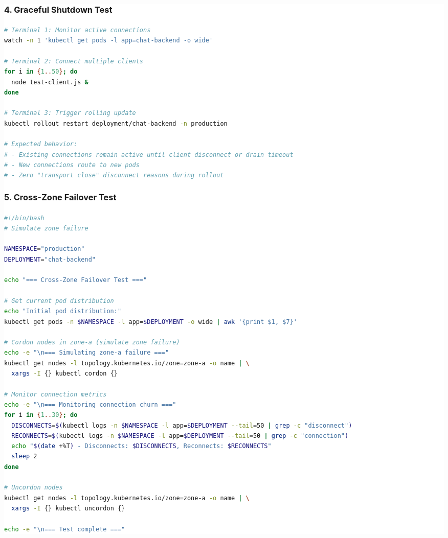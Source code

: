 ### 4. Graceful Shutdown Test

```bash
# Terminal 1: Monitor active connections
watch -n 1 'kubectl get pods -l app=chat-backend -o wide'

# Terminal 2: Connect multiple clients
for i in {1..50}; do
  node test-client.js &
done

# Terminal 3: Trigger rolling update
kubectl rollout restart deployment/chat-backend -n production

# Expected behavior:
# - Existing connections remain active until client disconnect or drain timeout
# - New connections route to new pods
# - Zero "transport close" disconnect reasons during rollout
```

### 5. Cross-Zone Failover Test

```bash
#!/bin/bash
# Simulate zone failure

NAMESPACE="production"
DEPLOYMENT="chat-backend"

echo "=== Cross-Zone Failover Test ==="

# Get current pod distribution
echo "Initial pod distribution:"
kubectl get pods -n $NAMESPACE -l app=$DEPLOYMENT -o wide | awk '{print $1, $7}'

# Cordon nodes in zone-a (simulate zone failure)
echo -e "\n=== Simulating zone-a failure ==="
kubectl get nodes -l topology.kubernetes.io/zone=zone-a -o name | \
  xargs -I {} kubectl cordon {}

# Monitor connection metrics
echo -e "\n=== Monitoring connection churn ==="
for i in {1..30}; do
  DISCONNECTS=$(kubectl logs -n $NAMESPACE -l app=$DEPLOYMENT --tail=50 | grep -c "disconnect")
  RECONNECTS=$(kubectl logs -n $NAMESPACE -l app=$DEPLOYMENT --tail=50 | grep -c "connection")
  echo "$(date +%T) - Disconnects: $DISCONNECTS, Reconnects: $RECONNECTS"
  sleep 2
done

# Uncordon nodes
kubectl get nodes -l topology.kubernetes.io/zone=zone-a -o name | \
  xargs -I {} kubectl uncordon {}

echo -e "\n=== Test complete ==="
```
